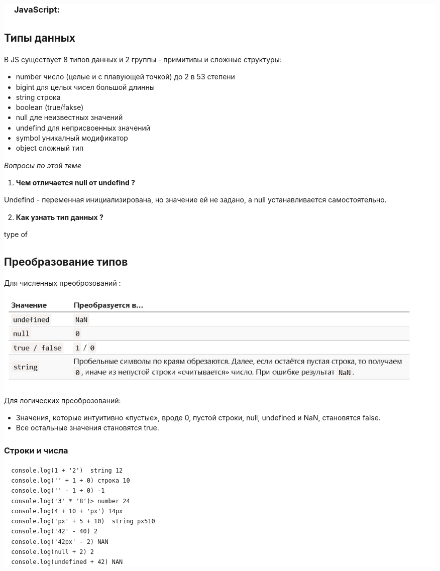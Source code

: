 <h3>
  <img src="https://raw.githubusercontent.com/github/explore/80688e429a7d4ef2fca1e82350fe8e3517d3494d/topics/javascript/javascript.png" width="16" height="16" />
  <span>JavaScript:</span>
</h3> 


## Типы данных 
В JS существует 8 типов данных и 2 группы - примитивы и сложные структуры:
- number число (целые и с плавующей точкой) до 2 в 53 степени
- bigint для целых чисел большой длинны 
- string строка
- boolean (true/fakse)
- null дле неизвестных значений 
- undefind для неприсвоенных значений 
- symbol уникалный модификатор 
- object сложный тип 

*Вопросы по этой теме*
1. **Чем отличается null от undefind ?**

Undefind - переменная инициализирована, но значение ей не задано, а null устанавливается самостоятельно. 

2. **Как узнать тип данных ?**

type of


## Преобразование типов
Для численных преоброзований :

![numbers](./1.png)

Для логических преоброзований:
- Значения, которые интуитивно «пустые», вроде 0, пустой строки, null, undefined и NaN, становятся false.
- Все остальные значения становятся true.

### Строки и числа

      console.log(1 + '2')  string 12
      console.log('' + 1 + 0) строка 10
      console.log('' - 1 + 0) -1 
      console.log('3' * '8')> number 24 
      console.log(4 + 10 + 'px') 14px 
      console.log('px' + 5 + 10)  string px510
      console.log('42' - 40) 2
      console.log('42px' - 2) NAN 
      console.log(null + 2) 2
      console.log(undefined + 42) NAN
